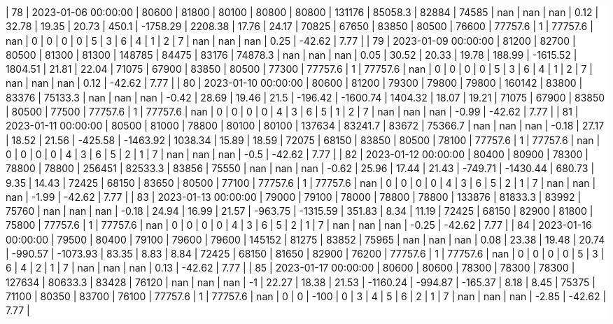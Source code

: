 |  78 | 2023-01-06 00:00:00 |  80600 |  81800 | 80100 |   80800 |       80800 |   131176 |  85058.3 |    82884 |  74585   |     nan   |     nan   |     nan   |  0.12 |    32.78 |    19.35 |    20.73 |        450.1  |       -1758.29 |        2208.38 |           17.76 |           24.17 | 70825   |    67650 |   83850 |    80500 |    76600 |        77757.6 |               1 |         77757.6 |           nan   |                    0 |                 0 |              0 |            0 |           5 |           3 |          6 |            4 |             1 |             2 |             7 |            nan |            nan |            nan |    0.25 | -42.62 | 7.77 |
|  79 | 2023-01-09 00:00:00 |  81200 |  82700 | 80500 |   81300 |       81300 |   148785 |  84475   |    83176 |  74878.3 |     nan   |     nan   |     nan   |  0.05 |    30.52 |    20.33 |    19.78 |        188.99 |       -1615.52 |        1804.51 |           21.81 |           22.04 | 71075   |    67900 |   83850 |    80500 |    77300 |        77757.6 |               1 |         77757.6 |           nan   |                    0 |                 0 |              0 |            0 |           5 |           3 |          6 |            4 |             1 |             2 |             7 |            nan |            nan |            nan |    0.12 | -42.62 | 7.77 |
|  80 | 2023-01-10 00:00:00 |  80600 |  81200 | 79300 |   79800 |       79800 |   160142 |  83800   |    83376 |  75133.3 |     nan   |     nan   |     nan   | -0.42 |    28.69 |    19.46 |    21.5  |       -196.42 |       -1600.74 |        1404.32 |           18.07 |           19.21 | 71075   |    67900 |   83850 |    80500 |    77500 |        77757.6 |               1 |         77757.6 |           nan   |                    0 |                 0 |              0 |            0 |           4 |           3 |          6 |            5 |             1 |             2 |             7 |            nan |            nan |            nan |   -0.99 | -42.62 | 7.77 |
|  81 | 2023-01-11 00:00:00 |  80500 |  81000 | 78800 |   80100 |       80100 |   137634 |  83241.7 |    83672 |  75366.7 |     nan   |     nan   |     nan   | -0.18 |    27.17 |    18.52 |    21.56 |       -425.58 |       -1463.92 |        1038.34 |           15.89 |           18.59 | 72075   |    68150 |   83850 |    80500 |    78100 |        77757.6 |               1 |         77757.6 |           nan   |                    0 |                 0 |              0 |            0 |           4 |           3 |          6 |            5 |             2 |             1 |             7 |            nan |            nan |            nan |   -0.5  | -42.62 | 7.77 |
|  82 | 2023-01-12 00:00:00 |  80400 |  80900 | 78300 |   78800 |       78800 |   256451 |  82533.3 |    83856 |  75550   |     nan   |     nan   |     nan   | -0.62 |    25.96 |    17.44 |    21.43 |       -749.71 |       -1430.44 |         680.73 |            9.35 |           14.43 | 72425   |    68150 |   83650 |    80500 |    77100 |        77757.6 |               1 |         77757.6 |           nan   |                    0 |                 0 |              0 |            0 |           4 |           3 |          6 |            5 |             2 |             1 |             7 |            nan |            nan |            nan |   -1.99 | -42.62 | 7.77 |
|  83 | 2023-01-13 00:00:00 |  79000 |  79100 | 78000 |   78800 |       78800 |   133876 |  81833.3 |    83992 |  75760   |     nan   |     nan   |     nan   | -0.18 |    24.94 |    16.99 |    21.57 |       -963.75 |       -1315.59 |         351.83 |            8.34 |           11.19 | 72425   |    68150 |   82900 |    81800 |    75800 |        77757.6 |               1 |         77757.6 |           nan   |                    0 |                 0 |              0 |            0 |           4 |           3 |          6 |            5 |             2 |             1 |             7 |            nan |            nan |            nan |   -0.25 | -42.62 | 7.77 |
|  84 | 2023-01-16 00:00:00 |  79500 |  80400 | 79100 |   79600 |       79600 |   145152 |  81275   |    83852 |  75965   |     nan   |     nan   |     nan   |  0.08 |    23.38 |    19.48 |    20.74 |       -990.57 |       -1073.93 |          83.35 |            8.83 |            8.84 | 72425   |    68150 |   81650 |    82900 |    76200 |        77757.6 |               1 |         77757.6 |           nan   |                    0 |                 0 |              0 |            0 |           5 |           3 |          6 |            4 |             2 |             1 |             7 |            nan |            nan |            nan |    0.13 | -42.62 | 7.77 |
|  85 | 2023-01-17 00:00:00 |  80600 |  80600 | 78300 |   78300 |       78300 |   127634 |  80633.3 |    83428 |  76120   |     nan   |     nan   |     nan   | -1    |    22.27 |    18.38 |    21.53 |      -1160.24 |        -994.87 |        -165.37 |            8.18 |            8.45 | 75375   |    71100 |   80350 |    83700 |    76100 |        77757.6 |               1 |         77757.6 |           nan   |                    0 |                 0 |           -100 |            0 |           3 |           4 |          5 |            6 |             2 |             1 |             7 |            nan |            nan |            nan |   -2.85 | -42.62 | 7.77 |